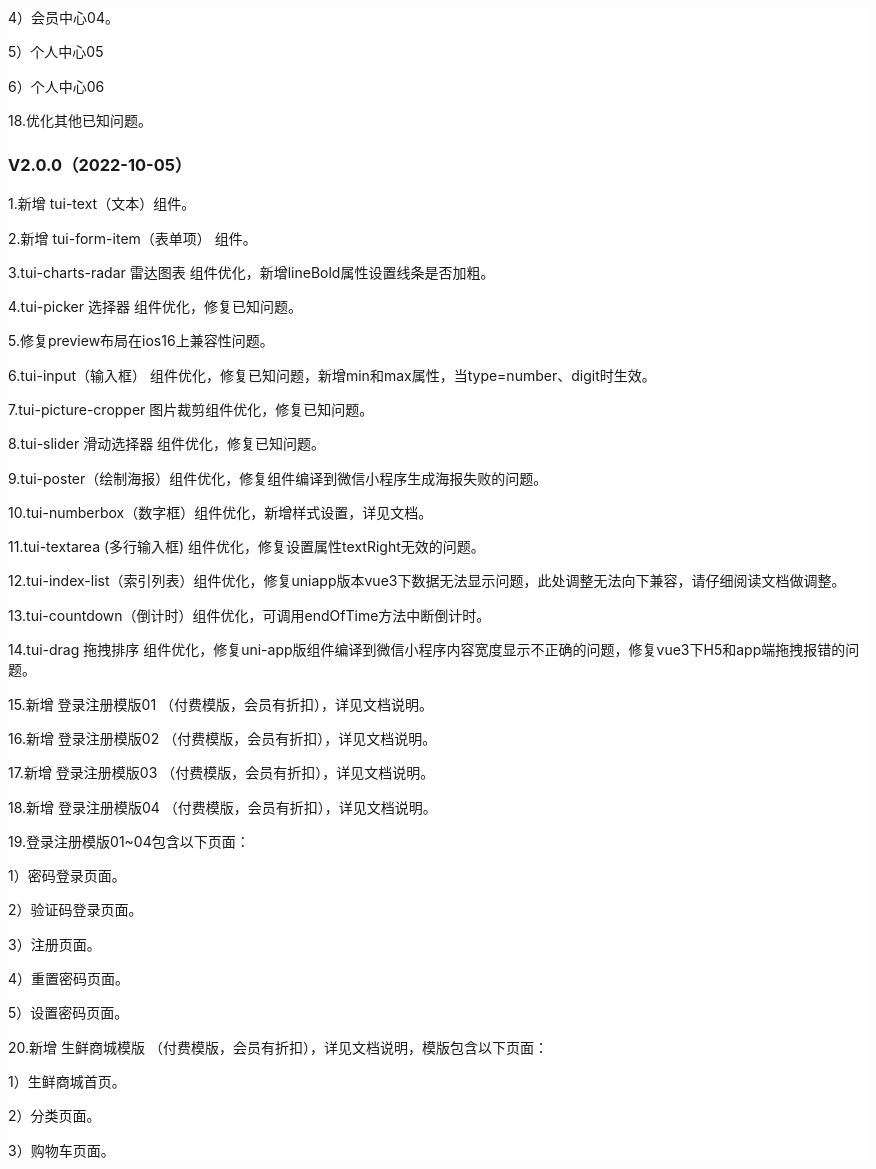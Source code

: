 4）会员中心04。

5）个人中心05

6）个人中心06

18.优化其他已知问题。

### V2.0.0（2022-10-05）

1.新增 tui-text（文本）组件。

2.新增 tui-form-item（表单项） 组件。

3.tui-charts-radar 雷达图表 组件优化，新增lineBold属性设置线条是否加粗。

4.tui-picker 选择器 组件优化，修复已知问题。

5.修复preview布局在ios16上兼容性问题。

6.tui-input（输入框） 组件优化，修复已知问题，新增min和max属性，当type=number、digit时生效。

7.tui-picture-cropper 图片裁剪组件优化，修复已知问题。

8.tui-slider 滑动选择器 组件优化，修复已知问题。

9.tui-poster（绘制海报）组件优化，修复组件编译到微信小程序生成海报失败的问题。

10.tui-numberbox（数字框）组件优化，新增样式设置，详见文档。

11.tui-textarea (多行输入框) 组件优化，修复设置属性textRight无效的问题。

12.tui-index-list（索引列表）组件优化，修复uniapp版本vue3下数据无法显示问题，此处调整无法向下兼容，请仔细阅读文档做调整。

13.tui-countdown（倒计时）组件优化，可调用endOfTime方法中断倒计时。

14.tui-drag 拖拽排序 组件优化，修复uni-app版组件编译到微信小程序内容宽度显示不正确的问题，修复vue3下H5和app端拖拽报错的问题。

15.新增 登录注册模版01 （付费模版，会员有折扣），详见文档说明。

16.新增 登录注册模版02 （付费模版，会员有折扣），详见文档说明。

17.新增 登录注册模版03 （付费模版，会员有折扣），详见文档说明。

18.新增 登录注册模版04 （付费模版，会员有折扣），详见文档说明。

19.登录注册模版01~04包含以下页面：

1）密码登录页面。

2）验证码登录页面。

3）注册页面。

4）重置密码页面。

5）设置密码页面。

20.新增 生鲜商城模版 （付费模版，会员有折扣），详见文档说明，模版包含以下页面：

1）生鲜商城首页。

2）分类页面。

3）购物车页面。
